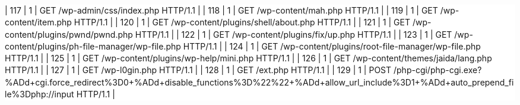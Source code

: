 | 117 |                     1 | GET /wp-admin/css/index.php HTTP/1.1                                                                                                                                                                                                                                                                                                                                                                                   |
| 118 |                     1 | GET /wp-content/mah.php HTTP/1.1                                                                                                                                                                                                                                                                                                                                                                                       |
| 119 |                     1 | GET /wp-content/item.php HTTP/1.1                                                                                                                                                                                                                                                                                                                                                                                      |
| 120 |                     1 | GET /wp-content/plugins/shell/about.php HTTP/1.1                                                                                                                                                                                                                                                                                                                                                                       |
| 121 |                     1 | GET /wp-content/plugins/pwnd/pwnd.php HTTP/1.1                                                                                                                                                                                                                                                                                                                                                                         |
| 122 |                     1 | GET /wp-content/plugins/fix/up.php HTTP/1.1                                                                                                                                                                                                                                                                                                                                                                            |
| 123 |                     1 | GET /wp-content/plugins/ph-file-manager/wp-file.php HTTP/1.1                                                                                                                                                                                                                                                                                                                                                           |
| 124 |                     1 | GET /wp-content/plugins/root-file-manager/wp-file.php HTTP/1.1                                                                                                                                                                                                                                                                                                                                                         |
| 125 |                     1 | GET /wp-content/plugins/wp-help/mini.php HTTP/1.1                                                                                                                                                                                                                                                                                                                                                                      |
| 126 |                     1 | GET /wp-content/themes/jaida/lang.php HTTP/1.1                                                                                                                                                                                                                                                                                                                                                                         |
| 127 |                     1 | GET /wp-l0gin.php HTTP/1.1                                                                                                                                                                                                                                                                                                                                                                                             |
| 128 |                     1 | GET /ext.php HTTP/1.1                                                                                                                                                                                                                                                                                                                                                                                                  |
| 129 |                     1 | POST /php-cgi/php-cgi.exe?%ADd+cgi.force_redirect%3D0+%ADd+disable_functions%3D%22%22+%ADd+allow_url_include%3D1+%ADd+auto_prepend_file%3Dphp://input HTTP/1.1                                                                                                                                                                                                                                                         |